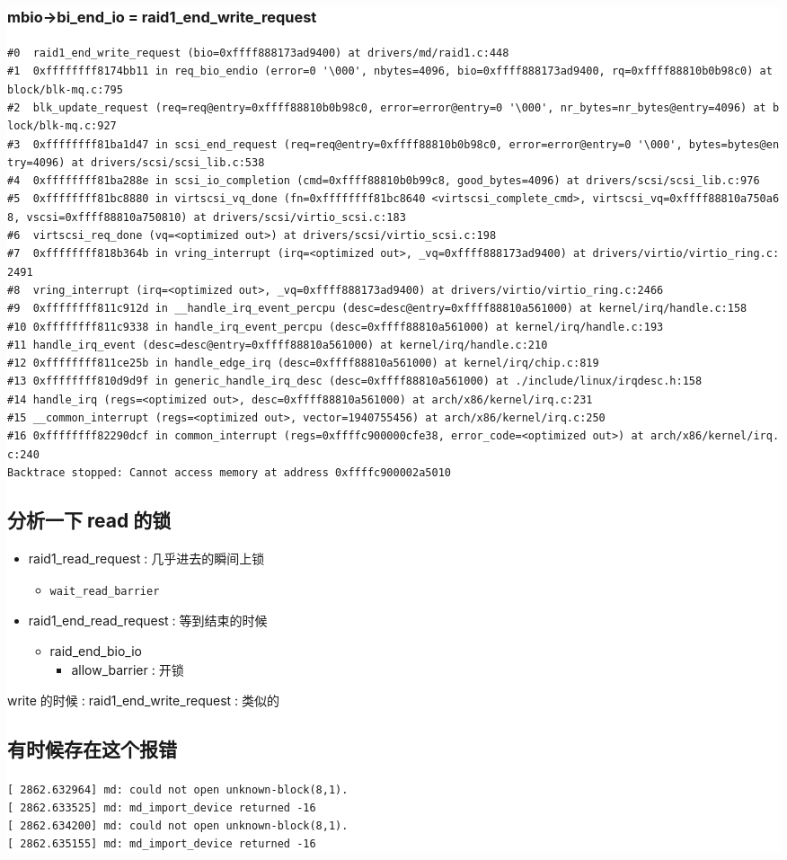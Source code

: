 ### mbio->bi_end_io	= raid1_end_write_request
```txt
#0  raid1_end_write_request (bio=0xffff888173ad9400) at drivers/md/raid1.c:448
#1  0xffffffff8174bb11 in req_bio_endio (error=0 '\000', nbytes=4096, bio=0xffff888173ad9400, rq=0xffff88810b0b98c0) at block/blk-mq.c:795
#2  blk_update_request (req=req@entry=0xffff88810b0b98c0, error=error@entry=0 '\000', nr_bytes=nr_bytes@entry=4096) at block/blk-mq.c:927
#3  0xffffffff81ba1d47 in scsi_end_request (req=req@entry=0xffff88810b0b98c0, error=error@entry=0 '\000', bytes=bytes@entry=4096) at drivers/scsi/scsi_lib.c:538
#4  0xffffffff81ba288e in scsi_io_completion (cmd=0xffff88810b0b99c8, good_bytes=4096) at drivers/scsi/scsi_lib.c:976
#5  0xffffffff81bc8880 in virtscsi_vq_done (fn=0xffffffff81bc8640 <virtscsi_complete_cmd>, virtscsi_vq=0xffff88810a750a68, vscsi=0xffff88810a750810) at drivers/scsi/virtio_scsi.c:183
#6  virtscsi_req_done (vq=<optimized out>) at drivers/scsi/virtio_scsi.c:198
#7  0xffffffff818b364b in vring_interrupt (irq=<optimized out>, _vq=0xffff888173ad9400) at drivers/virtio/virtio_ring.c:2491
#8  vring_interrupt (irq=<optimized out>, _vq=0xffff888173ad9400) at drivers/virtio/virtio_ring.c:2466
#9  0xffffffff811c912d in __handle_irq_event_percpu (desc=desc@entry=0xffff88810a561000) at kernel/irq/handle.c:158
#10 0xffffffff811c9338 in handle_irq_event_percpu (desc=0xffff88810a561000) at kernel/irq/handle.c:193
#11 handle_irq_event (desc=desc@entry=0xffff88810a561000) at kernel/irq/handle.c:210
#12 0xffffffff811ce25b in handle_edge_irq (desc=0xffff88810a561000) at kernel/irq/chip.c:819
#13 0xffffffff810d9d9f in generic_handle_irq_desc (desc=0xffff88810a561000) at ./include/linux/irqdesc.h:158
#14 handle_irq (regs=<optimized out>, desc=0xffff88810a561000) at arch/x86/kernel/irq.c:231
#15 __common_interrupt (regs=<optimized out>, vector=1940755456) at arch/x86/kernel/irq.c:250
#16 0xffffffff82290dcf in common_interrupt (regs=0xffffc900000cfe38, error_code=<optimized out>) at arch/x86/kernel/irq.c:240
Backtrace stopped: Cannot access memory at address 0xffffc900002a5010
```

## 分析一下 read 的锁

- raid1_read_request : 几乎进去的瞬间上锁
  - `wait_read_barrier`

- raid1_end_read_request : 等到结束的时候
  - raid_end_bio_io
    - allow_barrier : 开锁

write 的时候 : raid1_end_write_request : 类似的

## 有时候存在这个报错

```txt
[ 2862.632964] md: could not open unknown-block(8,1).
[ 2862.633525] md: md_import_device returned -16
[ 2862.634200] md: could not open unknown-block(8,1).
[ 2862.635155] md: md_import_device returned -16
```
